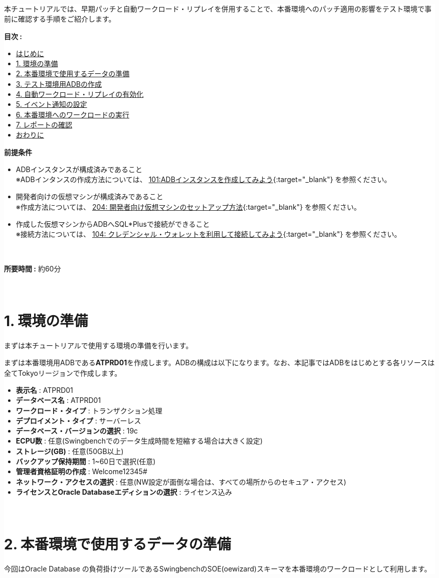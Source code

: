 本チュートリアルでは、早期パッチと自動ワークロード・リプレイを併用することで、本番環境へのパッチ適用の影響をテスト環境で事前に確認する手順をご紹介します。

**目次 :**
- [はじめに](#はじめに)
- [1. 環境の準備](#1-環境の準備)
- [2. 本番環境で使用するデータの準備](#2-本番環境で使用するデータの準備)
- [3. テスト環境用ADBの作成](#3-テスト環境用adbの作成)
- [4. 自動ワークロード・リプレイの有効化](#4-自動ワークロードリプレイの有効化)
- [5. イベント通知の設定](#5-イベント通知の設定)
- [6. 本番環境へのワークロードの実行](#6-本番環境へのワークロードの実行)
- [7. レポートの確認](#7-レポートの確認)
- [おわりに](#おわりに)

**前提条件**
+ ADBインスタンスが構成済みであること
    <br>※ADBインタンスの作成方法については、
    [101:ADBインスタンスを作成してみよう](/adb/adb101-provisioning){:target="_blank"} を参照ください。

+ 開発者向けの仮想マシンが構成済みであること
    <br>※作成方法については、
    [204: 開発者向け仮想マシンのセットアップ方法](/adb/adb204-setup-VM){:target="_blank"} を参照ください。

+ 作成した仮想マシンからADBへSQL*Plusで接続ができること
    <br>※接続方法については、
    [104: クレデンシャル・ウォレットを利用して接続してみよう](/adb/adb104-connect-using-wallet){:target="_blank"} を参照ください。

<br>

**所要時間 :** 約60分

<br>

<a id="anchor1"></a>

# 1. 環境の準備
まずは本チュートリアルで使用する環境の準備を行います。

まずは本番環境用ADBである**ATPRD01**を作成します。ADBの構成は以下になります。なお、本記事ではADBをはじめとする各リソースは全てTokyoリージョンで作成します。

+ **表示名** : ATPRD01
+ **データベース名** : ATPRD01
+ **ワークロード・タイプ** : トランザクション処理
+ **デプロイメント・タイプ** : サーバーレス
+ **データベース・バージョンの選択** : 19c
+ **ECPU数** : 任意(Swingbenchでのデータ生成時間を短縮する場合は大きく設定)
+ **ストレージ(GB)** : 任意(50GB以上)
+ **バックアップ保持期間** : 1~60日で選択(任意)
+ **管理者資格証明の作成** : Welcome12345#
+ **ネットワーク・アクセスの選択** : 任意(NW設定が面倒な場合は、すべての場所からのセキュア・アクセス)
+ **ライセンスとOracle Databaseエディションの選択** : ライセンス込み


<br>
<a id="anchor2"></a>

# 2. 本番環境で使用するデータの準備
今回はOracle Database の負荷掛けツールであるSwingbenchのSOE(oewizard)スキーマを本番環境のワークロードとして利用します。

